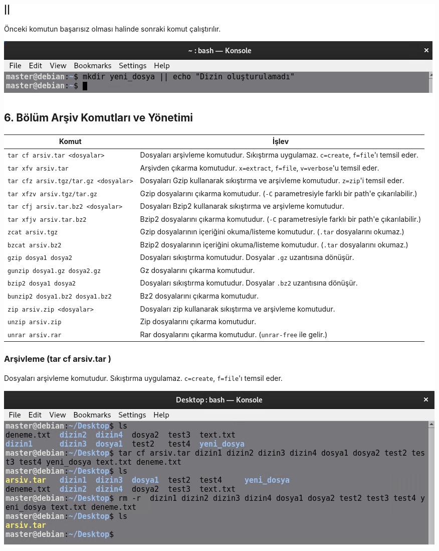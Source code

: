 
### **||**  
Önceki komutun başarısız olması halinde sonraki komut çalıştırılır.  

![alt text](Resimler/op7.png)


## **6. Bölüm Arşiv Komutları ve Yönetimi**

| Komut                                      | İşlev                                                                                       |
|--------------------------------------------|---------------------------------------------------------------------------------------------|
| `tar cf arsiv.tar <dosyalar>`              | Dosyaları arşivleme komutudur. Sıkıştırma uygulamaz. `c=create`, `f=file`'ı temsil eder.   |
| `tar xfv arsiv.tar`                        | Arşivden çıkarma komutudur. `x=extract`, `f=file`, `v=verbose`'u temsil eder.              |
| `tar cfz arsiv.tgz/tar.gz <dosyalar>`      | Dosyaları Gzip kullanarak sıkıştırma ve arşivleme komutudur. `z=zip`'i temsil eder.         |
| `tar xfzv arsiv.tgz/tar.gz`                | Gzip dosyalarını çıkarma komutudur. (`-C` parametresiyle farklı bir path'e çıkarılabilir.)   |
| `tar cfj arsiv.tar.bz2 <dosyalar>`         | Dosyaları Bzip2 kullanarak sıkıştırma ve arşivleme komutudur.                               |
| `tar xfjv arsiv.tar.bz2`                   | Bzip2 dosyalarını çıkarma komutudur. (`-C` parametresiyle farklı bir path'e çıkarılabilir.) |
| `zcat arsiv.tgz`                           | Gzip dosyalarının içeriğini okuma/listeme komutudur. (`.tar` dosyalarını okumaz.)           |
| `bzcat arsiv.bz2`                          | Bzip2 dosyalarının içeriğini okuma/listeme komutudur. (`.tar` dosyalarını okumaz.)          |
| `gzip dosya1 dosya2`                       | Dosyaları sıkıştırma komutudur. Dosyalar `.gz` uzantısına dönüşür.                          |
| `gunzip dosya1.gz dosya2.gz`               | Gz dosyalarını çıkarma komutudur.                                                           |
| `bzip2 dosya1 dosya2`                      | Dosyaları sıkıştırma komutudur. Dosyalar `.bz2` uzantısına dönüşür.                         |
| `bunzip2 dosya1.bz2 dosya1.bz2`            | Bz2 dosyalarını çıkarma komutudur.                                                         |
| `zip arsiv.zip <dosyalar>`                 | Dosyaları zip kullanarak sıkıştırma ve arşivleme komutudur.                                 |
| `unzip arsiv.zip`                          | Zip dosyalarını çıkarma komutudur.                                                         |
| `unrar arsiv.rar`                          | Rar dosyalarını çıkarma komutudur. (`unrar-free` ile gelir.)                               |


### **Arşivleme (tar cf arsiv.tar <dosyalar>)**  
Dosyaları arşivleme komutudur. Sıkıştırma uygulamaz. `c=create`, `f=file`'ı temsil eder.  

![alt text](Resimler/tar_c.png)
